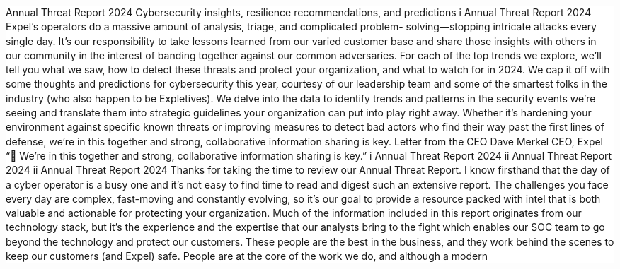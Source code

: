 Annual
Threat Report 
2024
Cybersecurity insights, 
resilience recommendations, 
and predictions
i 
Annual Threat Report 2024
Expel’s operators do a massive amount of 
analysis, triage, and complicated problem\- 
solving—stopping intricate attacks every 
single day. 
It’s our responsibility to take lessons learned from 
our varied customer base and share those insights 
with others in our community in the interest of 
banding together against our common adversaries.
For each of the top trends we explore, we’ll tell 
you what we saw, how to detect these threats 
and protect your organization, and what to watch 
for in 2024\. We cap it off with some thoughts and 
predictions for cybersecurity this year, courtesy of 
our leadership team and some of the smartest folks 
in the industry (who also happen to be Expletives). 
We delve into the data to identify trends and patterns 
in the security events we’re seeing and translate 
them into strategic guidelines your organization 
can put into play right away. Whether it’s hardening 
your environment against specific known threats or 
improving measures to detect bad actors who find their 
way past the first lines of defense, we’re in this together 
and strong, collaborative information sharing is key.
Letter from the CEO
Dave Merkel
CEO, Expel
“
We’re in this 
together 
and strong, 
collaborative 
information 
sharing 
is key.”
i 
Annual Threat Report 2024
ii 
Annual Threat Report 2024
ii 
Annual Threat Report 2024
Thanks for taking the time to review our 
Annual Threat Report. I know firsthand that the 
day of a cyber operator is a busy one and it’s 
not easy to find time to read and digest such an 
extensive report.
The challenges you face every day are complex, fast\-moving and 
constantly evolving, so it’s our goal to provide a resource packed 
with intel that is both valuable and actionable for protecting 
your organization.
Much of the information included in this report originates from our 
technology stack, but it’s the experience and the expertise that 
our analysts bring to the fight which enables our SOC team to go 
beyond the technology and protect our customers. These people 
are the best in the business, and they work behind the scenes to 
keep our customers (and Expel) safe.
People are at the core of the work we do, and although a modern 